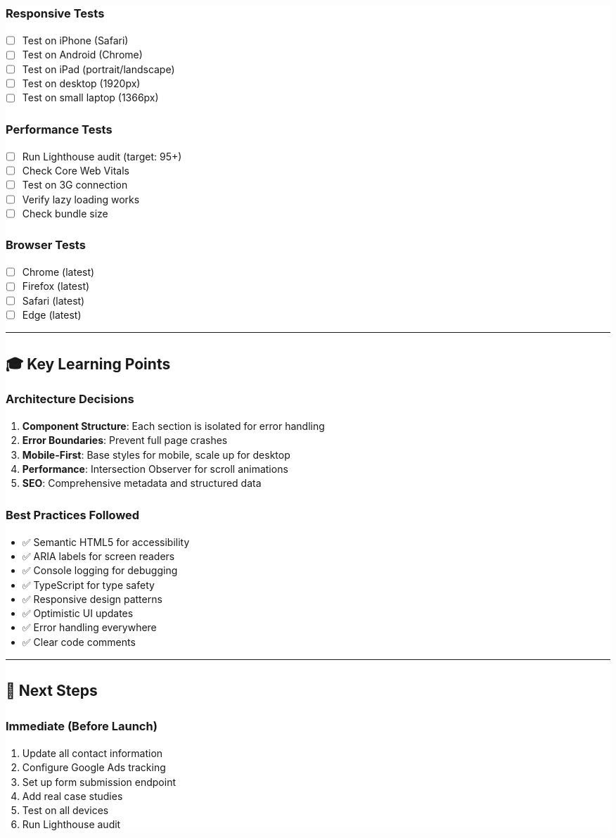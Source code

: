 ### Responsive Tests
- [ ] Test on iPhone (Safari)
- [ ] Test on Android (Chrome)
- [ ] Test on iPad (portrait/landscape)
- [ ] Test on desktop (1920px)
- [ ] Test on small laptop (1366px)

### Performance Tests
- [ ] Run Lighthouse audit (target: 95+)
- [ ] Check Core Web Vitals
- [ ] Test on 3G connection
- [ ] Verify lazy loading works
- [ ] Check bundle size

### Browser Tests
- [ ] Chrome (latest)
- [ ] Firefox (latest)
- [ ] Safari (latest)
- [ ] Edge (latest)

---

## 🎓 Key Learning Points

### Architecture Decisions
1. **Component Structure**: Each section is isolated for error handling
2. **Error Boundaries**: Prevent full page crashes
3. **Mobile-First**: Base styles for mobile, scale up for desktop
4. **Performance**: Intersection Observer for scroll animations
5. **SEO**: Comprehensive metadata and structured data

### Best Practices Followed
- ✅ Semantic HTML5 for accessibility
- ✅ ARIA labels for screen readers
- ✅ Console logging for debugging
- ✅ TypeScript for type safety
- ✅ Responsive design patterns
- ✅ Optimistic UI updates
- ✅ Error handling everywhere
- ✅ Clear code comments

---

## 🚀 Next Steps

### Immediate (Before Launch)
1. Update all contact information
2. Configure Google Ads tracking
3. Set up form submission endpoint
4. Add real case studies
5. Test on all devices
6. Run Lighthouse audit
